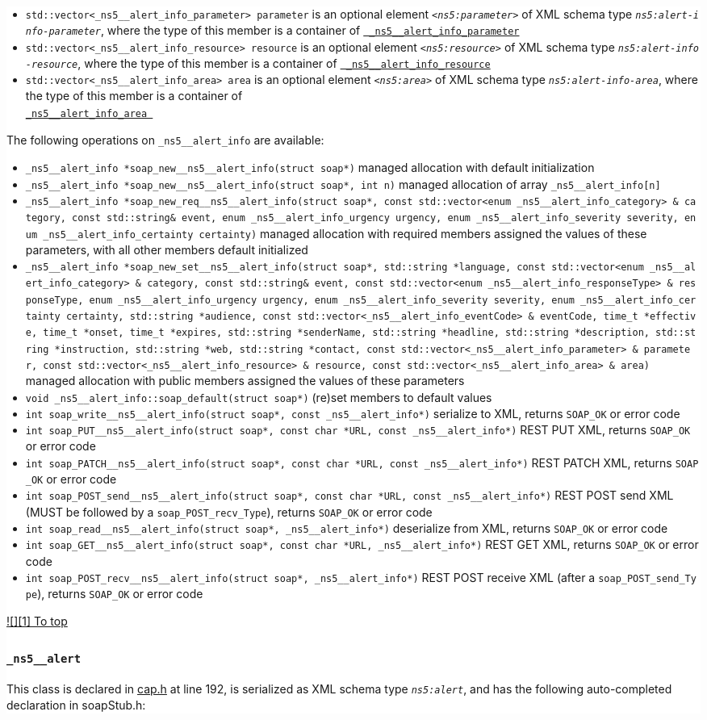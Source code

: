 - `std::vector<_ns5__alert_info_parameter> parameter` is an optional element *`<ns5:parameter>`* of XML schema type *`ns5:alert-info-parameter`*, where the type of this member is a container of <code><a href="#_ns5__alert_info_parameter"> _ns5__alert_info_parameter </a></code>
- `std::vector<_ns5__alert_info_resource> resource` is an optional element *`<ns5:resource>`* of XML schema type *`ns5:alert-info-resource`*, where the type of this member is a container of <code><a href="#_ns5__alert_info_resource"> _ns5__alert_info_resource </a></code>
- `std::vector<_ns5__alert_info_area> area` is an optional element *`<ns5:area>`* of XML schema type *`ns5:alert-info-area`*, where the type of this member is a container of <code><a href="#_ns5__alert_info_area"> _ns5__alert_info_area </a></code>

The following operations on `_ns5__alert_info` are available:

- `_ns5__alert_info *soap_new__ns5__alert_info(struct soap*)` managed allocation with default initialization
- `_ns5__alert_info *soap_new__ns5__alert_info(struct soap*, int n)` managed allocation of array `_ns5__alert_info[n]`
- `_ns5__alert_info *soap_new_req__ns5__alert_info(struct soap*, const std::vector<enum _ns5__alert_info_category> & category, const std::string& event, enum _ns5__alert_info_urgency urgency, enum _ns5__alert_info_severity severity, enum _ns5__alert_info_certainty certainty)` managed allocation with required members assigned the values of these parameters, with all other members default initialized
- `_ns5__alert_info *soap_new_set__ns5__alert_info(struct soap*, std::string *language, const std::vector<enum _ns5__alert_info_category> & category, const std::string& event, const std::vector<enum _ns5__alert_info_responseType> & responseType, enum _ns5__alert_info_urgency urgency, enum _ns5__alert_info_severity severity, enum _ns5__alert_info_certainty certainty, std::string *audience, const std::vector<_ns5__alert_info_eventCode> & eventCode, time_t *effective, time_t *onset, time_t *expires, std::string *senderName, std::string *headline, std::string *description, std::string *instruction, std::string *web, std::string *contact, const std::vector<_ns5__alert_info_parameter> & parameter, const std::vector<_ns5__alert_info_resource> & resource, const std::vector<_ns5__alert_info_area> & area)` managed allocation with public members assigned the values of these parameters
- `void _ns5__alert_info::soap_default(struct soap*)` (re)set members to default values
- `int soap_write__ns5__alert_info(struct soap*, const _ns5__alert_info*)` serialize to XML, returns `SOAP_OK` or error code
- `int soap_PUT__ns5__alert_info(struct soap*, const char *URL, const _ns5__alert_info*)` REST PUT XML, returns `SOAP_OK` or error code
- `int soap_PATCH__ns5__alert_info(struct soap*, const char *URL, const _ns5__alert_info*)` REST PATCH XML, returns `SOAP_OK` or error code
- `int soap_POST_send__ns5__alert_info(struct soap*, const char *URL, const _ns5__alert_info*)` REST POST send XML (MUST be followed by a `soap_POST_recv_Type`), returns `SOAP_OK` or error code
- `int soap_read__ns5__alert_info(struct soap*, _ns5__alert_info*)` deserialize from XML, returns `SOAP_OK` or error code
- `int soap_GET__ns5__alert_info(struct soap*, const char *URL, _ns5__alert_info*)` REST GET XML, returns `SOAP_OK` or error code
- `int soap_POST_recv__ns5__alert_info(struct soap*, _ns5__alert_info*)` REST POST receive XML (after a `soap_POST_send_Type`), returns `SOAP_OK` or error code

[![][1] To top](#)


<a name="_ns5__alert"></a>

### `_ns5__alert`

This class is declared in [cap.h](cap.h) at line 192, is serialized as XML schema type *`ns5:alert`*, and has the following auto-completed declaration in soapStub.h:

